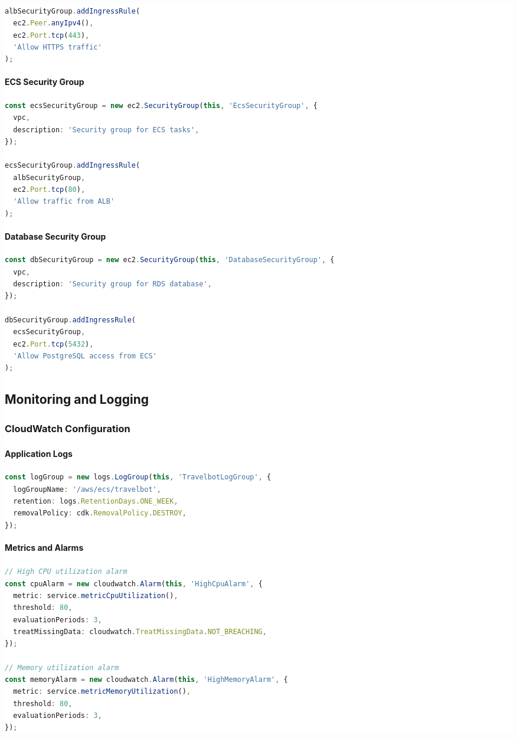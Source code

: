 ```typescript
albSecurityGroup.addIngressRule(
  ec2.Peer.anyIpv4(),
  ec2.Port.tcp(443),
  'Allow HTTPS traffic'
);
```

#### ECS Security Group
```typescript
const ecsSecurityGroup = new ec2.SecurityGroup(this, 'EcsSecurityGroup', {
  vpc,
  description: 'Security group for ECS tasks',
});

ecsSecurityGroup.addIngressRule(
  albSecurityGroup,
  ec2.Port.tcp(80),
  'Allow traffic from ALB'
);
```

#### Database Security Group
```typescript
const dbSecurityGroup = new ec2.SecurityGroup(this, 'DatabaseSecurityGroup', {
  vpc,
  description: 'Security group for RDS database',
});

dbSecurityGroup.addIngressRule(
  ecsSecurityGroup,
  ec2.Port.tcp(5432),
  'Allow PostgreSQL access from ECS'
);
```

## Monitoring and Logging

### CloudWatch Configuration

#### Application Logs
```typescript
const logGroup = new logs.LogGroup(this, 'TravelbotLogGroup', {
  logGroupName: '/aws/ecs/travelbot',
  retention: logs.RetentionDays.ONE_WEEK,
  removalPolicy: cdk.RemovalPolicy.DESTROY,
});
```

#### Metrics and Alarms
```typescript
// High CPU utilization alarm
const cpuAlarm = new cloudwatch.Alarm(this, 'HighCpuAlarm', {
  metric: service.metricCpuUtilization(),
  threshold: 80,
  evaluationPeriods: 3,
  treatMissingData: cloudwatch.TreatMissingData.NOT_BREACHING,
});

// Memory utilization alarm
const memoryAlarm = new cloudwatch.Alarm(this, 'HighMemoryAlarm', {
  metric: service.metricMemoryUtilization(),
  threshold: 80,
  evaluationPeriods: 3,
});
```